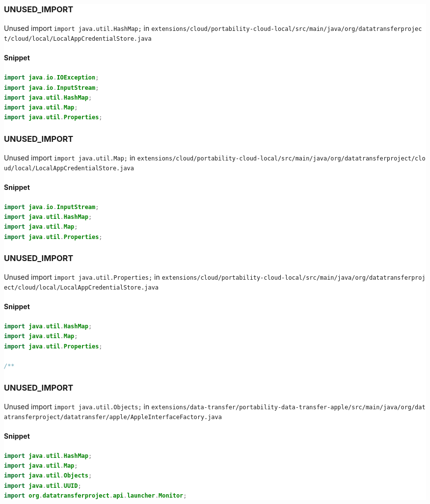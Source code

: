 ### UNUSED_IMPORT
Unused import `import java.util.HashMap;`
in `extensions/cloud/portability-cloud-local/src/main/java/org/datatransferproject/cloud/local/LocalAppCredentialStore.java`
#### Snippet
```java
import java.io.IOException;
import java.io.InputStream;
import java.util.HashMap;
import java.util.Map;
import java.util.Properties;
```

### UNUSED_IMPORT
Unused import `import java.util.Map;`
in `extensions/cloud/portability-cloud-local/src/main/java/org/datatransferproject/cloud/local/LocalAppCredentialStore.java`
#### Snippet
```java
import java.io.InputStream;
import java.util.HashMap;
import java.util.Map;
import java.util.Properties;

```

### UNUSED_IMPORT
Unused import `import java.util.Properties;`
in `extensions/cloud/portability-cloud-local/src/main/java/org/datatransferproject/cloud/local/LocalAppCredentialStore.java`
#### Snippet
```java
import java.util.HashMap;
import java.util.Map;
import java.util.Properties;

/**
```

### UNUSED_IMPORT
Unused import `import java.util.Objects;`
in `extensions/data-transfer/portability-data-transfer-apple/src/main/java/org/datatransferproject/datatransfer/apple/AppleInterfaceFactory.java`
#### Snippet
```java
import java.util.HashMap;
import java.util.Map;
import java.util.Objects;
import java.util.UUID;
import org.datatransferproject.api.launcher.Monitor;
```
